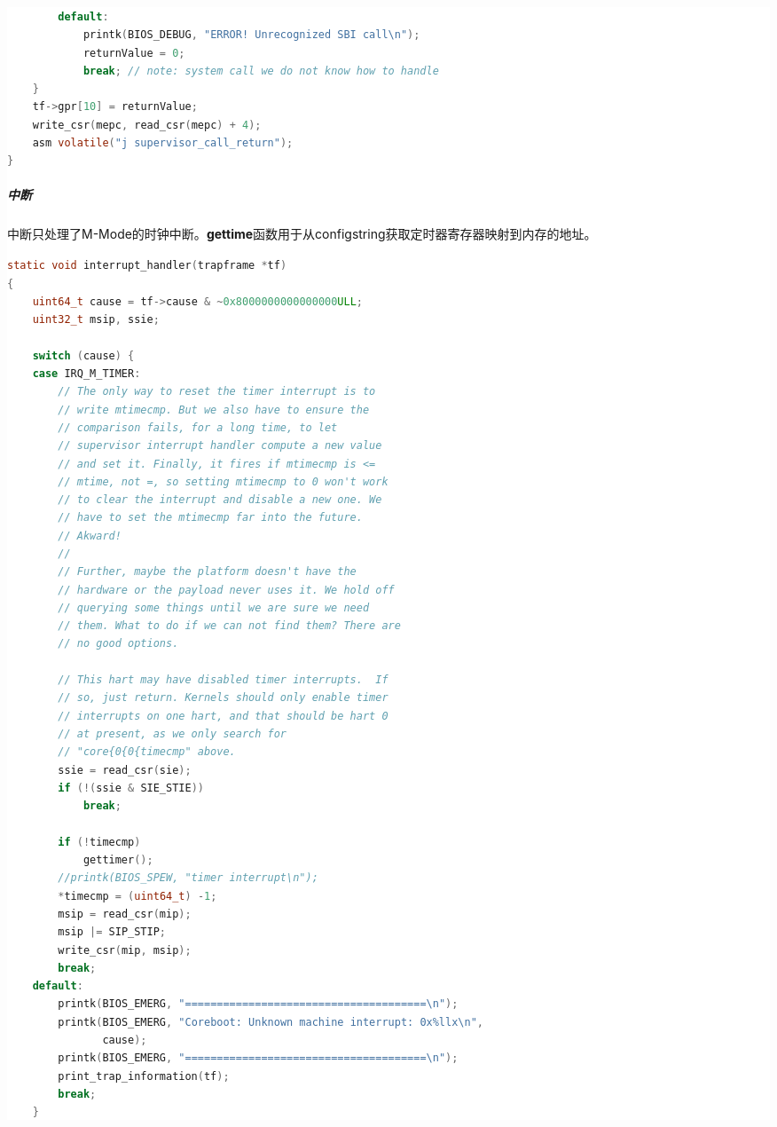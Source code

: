 ```c
		default:
			printk(BIOS_DEBUG, "ERROR! Unrecognized SBI call\n");
			returnValue = 0;
			break; // note: system call we do not know how to handle
	}
	tf->gpr[10] = returnValue;
	write_csr(mepc, read_csr(mepc) + 4);
	asm volatile("j supervisor_call_return");
}
```

##### 中断

中断只处理了M-Mode的时钟中断。**gettime**函数用于从configstring获取定时器寄存器映射到内存的地址。

```c
static void interrupt_handler(trapframe *tf)
{
	uint64_t cause = tf->cause & ~0x8000000000000000ULL;
	uint32_t msip, ssie;

	switch (cause) {
	case IRQ_M_TIMER:
		// The only way to reset the timer interrupt is to
		// write mtimecmp. But we also have to ensure the
		// comparison fails, for a long time, to let
		// supervisor interrupt handler compute a new value
		// and set it. Finally, it fires if mtimecmp is <=
		// mtime, not =, so setting mtimecmp to 0 won't work
		// to clear the interrupt and disable a new one. We
		// have to set the mtimecmp far into the future.
		// Akward!
		//
		// Further, maybe the platform doesn't have the
		// hardware or the payload never uses it. We hold off
		// querying some things until we are sure we need
		// them. What to do if we can not find them? There are
		// no good options.

		// This hart may have disabled timer interrupts.  If
		// so, just return. Kernels should only enable timer
		// interrupts on one hart, and that should be hart 0
		// at present, as we only search for
		// "core{0{0{timecmp" above.
		ssie = read_csr(sie);
		if (!(ssie & SIE_STIE))
			break;

		if (!timecmp)
			gettimer();
		//printk(BIOS_SPEW, "timer interrupt\n");
		*timecmp = (uint64_t) -1;
		msip = read_csr(mip);
		msip |= SIP_STIP;
		write_csr(mip, msip);
		break;
	default:
		printk(BIOS_EMERG, "======================================\n");
		printk(BIOS_EMERG, "Coreboot: Unknown machine interrupt: 0x%llx\n",
		       cause);
		printk(BIOS_EMERG, "======================================\n");
		print_trap_information(tf);
		break;
	}
```